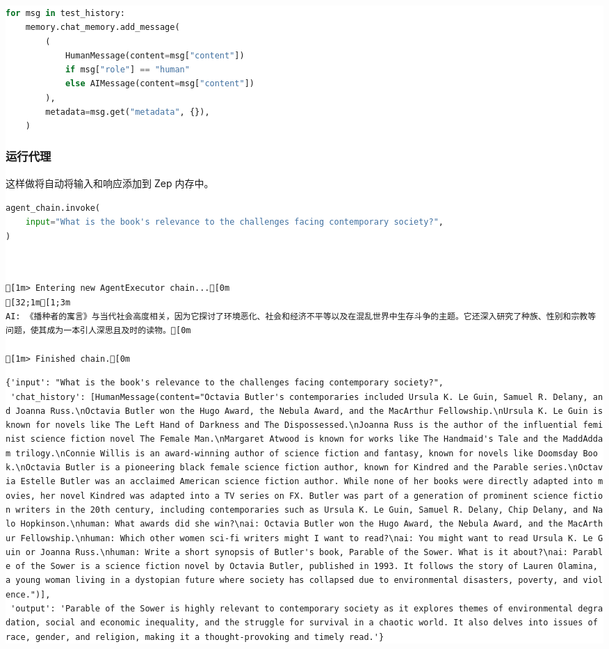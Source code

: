 ```python
for msg in test_history:
    memory.chat_memory.add_message(
        (
            HumanMessage(content=msg["content"])
            if msg["role"] == "human"
            else AIMessage(content=msg["content"])
        ),
        metadata=msg.get("metadata", {}),
    )
```

### 运行代理

这样做将自动将输入和响应添加到 Zep 内存中。



```python
agent_chain.invoke(
    input="What is the book's relevance to the challenges facing contemporary society?",
)
```
```output


[1m> Entering new AgentExecutor chain...[0m
[32;1m[1;3m
AI: 《播种者的寓言》与当代社会高度相关，因为它探讨了环境恶化、社会和经济不平等以及在混乱世界中生存斗争的主题。它还深入研究了种族、性别和宗教等问题，使其成为一本引人深思且及时的读物。[0m

[1m> Finished chain.[0m
```


```output
{'input': "What is the book's relevance to the challenges facing contemporary society?",
 'chat_history': [HumanMessage(content="Octavia Butler's contemporaries included Ursula K. Le Guin, Samuel R. Delany, and Joanna Russ.\nOctavia Butler won the Hugo Award, the Nebula Award, and the MacArthur Fellowship.\nUrsula K. Le Guin is known for novels like The Left Hand of Darkness and The Dispossessed.\nJoanna Russ is the author of the influential feminist science fiction novel The Female Man.\nMargaret Atwood is known for works like The Handmaid's Tale and the MaddAddam trilogy.\nConnie Willis is an award-winning author of science fiction and fantasy, known for novels like Doomsday Book.\nOctavia Butler is a pioneering black female science fiction author, known for Kindred and the Parable series.\nOctavia Estelle Butler was an acclaimed American science fiction author. While none of her books were directly adapted into movies, her novel Kindred was adapted into a TV series on FX. Butler was part of a generation of prominent science fiction writers in the 20th century, including contemporaries such as Ursula K. Le Guin, Samuel R. Delany, Chip Delany, and Nalo Hopkinson.\nhuman: What awards did she win?\nai: Octavia Butler won the Hugo Award, the Nebula Award, and the MacArthur Fellowship.\nhuman: Which other women sci-fi writers might I want to read?\nai: You might want to read Ursula K. Le Guin or Joanna Russ.\nhuman: Write a short synopsis of Butler's book, Parable of the Sower. What is it about?\nai: Parable of the Sower is a science fiction novel by Octavia Butler, published in 1993. It follows the story of Lauren Olamina, a young woman living in a dystopian future where society has collapsed due to environmental disasters, poverty, and violence.")],
 'output': 'Parable of the Sower is highly relevant to contemporary society as it explores themes of environmental degradation, social and economic inequality, and the struggle for survival in a chaotic world. It also delves into issues of race, gender, and religion, making it a thought-provoking and timely read.'}
```
